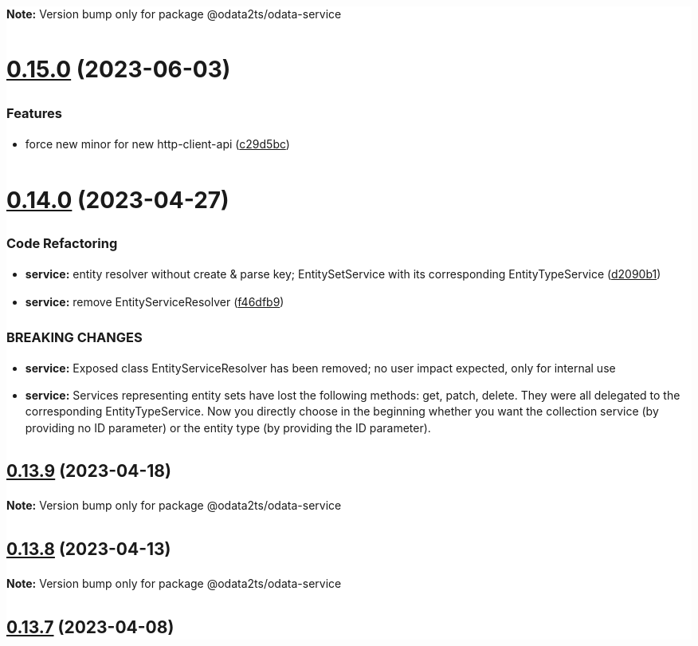 **Note:** Version bump only for package @odata2ts/odata-service

# [0.15.0](https://github.com/odata2ts/odata2ts/compare/@odata2ts/odata-service@0.14.0...@odata2ts/odata-service@0.15.0) (2023-06-03)

### Features

* force new minor for new http-client-api ([c29d5bc](https://github.com/odata2ts/odata2ts/commit/c29d5bc009776f1791e64e7f397f14fa6444ff1a))

# [0.14.0](https://github.com/odata2ts/odata2ts/compare/@odata2ts/odata-service@0.13.9...@odata2ts/odata-service@0.14.0) (2023-04-27)

### Code Refactoring

* **service:** entity resolver without create & parse key; EntitySetService with its corresponding EntityTypeService ([d2090b1](https://github.com/odata2ts/odata2ts/commit/d2090b16b6a2468ce2e0066454856dedd0f741bf))

* **service:** remove EntityServiceResolver ([f46dfb9](https://github.com/odata2ts/odata2ts/commit/f46dfb97570bf3f45e526e4c3fa299ffaa28e5cd))

### BREAKING CHANGES

* **service:** Exposed class EntityServiceResolver has been removed; no user impact expected, only for internal use

* **service:** Services representing entity sets have lost the following methods: get, patch, delete. They were all delegated to the corresponding EntityTypeService. Now you directly choose in the beginning whether you want the collection service (by providing no ID parameter) or the entity type (by providing the ID parameter).

## [0.13.9](https://github.com/odata2ts/odata2ts/compare/@odata2ts/odata-service@0.13.8...@odata2ts/odata-service@0.13.9) (2023-04-18)

**Note:** Version bump only for package @odata2ts/odata-service

## [0.13.8](https://github.com/odata2ts/odata2ts/compare/@odata2ts/odata-service@0.13.7...@odata2ts/odata-service@0.13.8) (2023-04-13)

**Note:** Version bump only for package @odata2ts/odata-service

## [0.13.7](https://github.com/odata2ts/odata2ts/compare/@odata2ts/odata-service@0.13.6...@odata2ts/odata-service@0.13.7) (2023-04-08)
